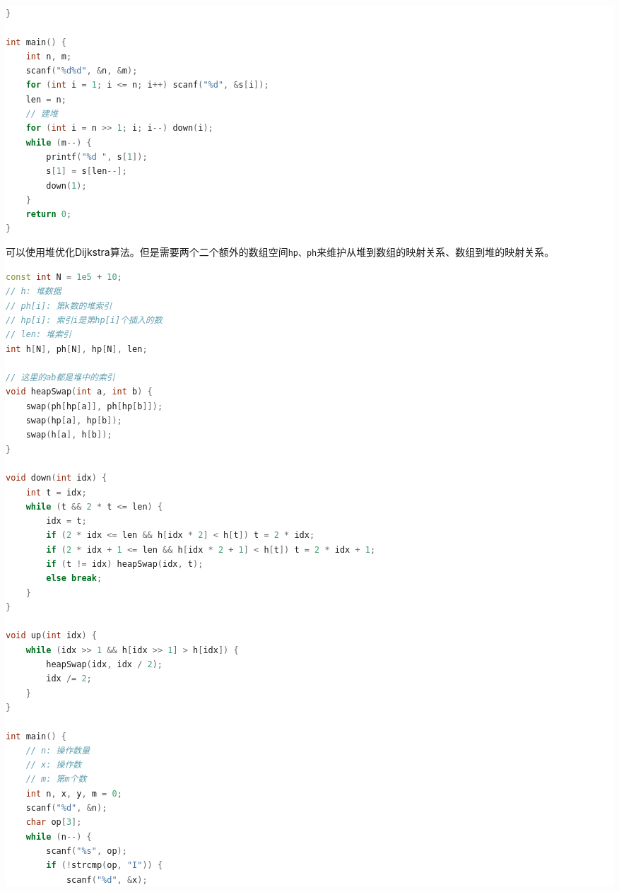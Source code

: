 ```cpp
}

int main() {
    int n, m;
    scanf("%d%d", &n, &m);
    for (int i = 1; i <= n; i++) scanf("%d", &s[i]);
    len = n;
    // 建堆
    for (int i = n >> 1; i; i--) down(i);
    while (m--) {
        printf("%d ", s[1]);
        s[1] = s[len--];
        down(1);
    }
    return 0;
}
```

可以使用堆优化Dijkstra算法。但是需要两个二个额外的数组空间`hp、ph`来维护从堆到数组的映射关系、数组到堆的映射关系。

```cpp
const int N = 1e5 + 10;
// h: 堆数据
// ph[i]: 第k数的堆索引
// hp[i]: 索引i是第hp[i]个插入的数
// len: 堆索引
int h[N], ph[N], hp[N], len;

// 这里的ab都是堆中的索引
void heapSwap(int a, int b) {
    swap(ph[hp[a]], ph[hp[b]]);
    swap(hp[a], hp[b]);
    swap(h[a], h[b]);
}

void down(int idx) {
    int t = idx;
    while (t && 2 * t <= len) {
        idx = t;
        if (2 * idx <= len && h[idx * 2] < h[t]) t = 2 * idx;
        if (2 * idx + 1 <= len && h[idx * 2 + 1] < h[t]) t = 2 * idx + 1;
        if (t != idx) heapSwap(idx, t);
        else break;
    }
}

void up(int idx) {
    while (idx >> 1 && h[idx >> 1] > h[idx]) {
        heapSwap(idx, idx / 2);
        idx /= 2;
    }
}

int main() {
    // n: 操作数量
    // x: 操作数
    // m: 第m个数
    int n, x, y, m = 0;
    scanf("%d", &n);
    char op[3];
    while (n--) {
        scanf("%s", op);
        if (!strcmp(op, "I")) {
            scanf("%d", &x);
```
